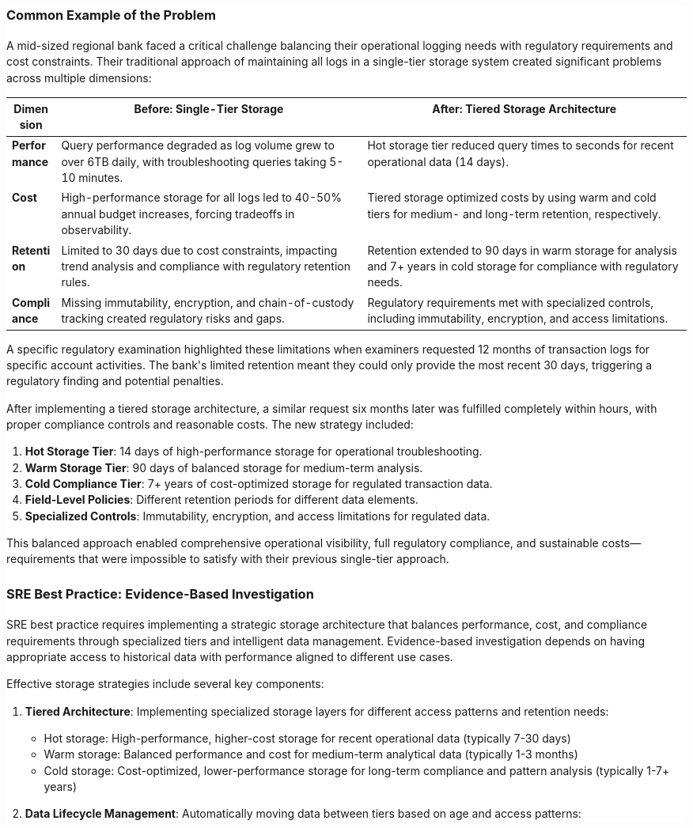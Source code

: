 ### Common Example of the Problem

A mid-sized regional bank faced a critical challenge balancing their operational logging needs with regulatory requirements and cost constraints. Their traditional approach of maintaining all logs in a single-tier storage system created significant problems across multiple dimensions:

| **Dimension** | **Before: Single-Tier Storage** | **After: Tiered Storage Architecture** |
| --------------- | -------------------------------------------------------------------------------------------------------------------- | ----------------------------------------------------------------------------------------------------------------------------- |
| **Performance** | Query performance degraded as log volume grew to over 6TB daily, with troubleshooting queries taking 5-10 minutes. | Hot storage tier reduced query times to seconds for recent operational data (14 days). |
| **Cost** | High-performance storage for all logs led to 40-50% annual budget increases, forcing tradeoffs in observability. | Tiered storage optimized costs by using warm and cold tiers for medium- and long-term retention, respectively. |
| **Retention** | Limited to 30 days due to cost constraints, impacting trend analysis and compliance with regulatory retention rules. | Retention extended to 90 days in warm storage for analysis and 7+ years in cold storage for compliance with regulatory needs. |
| **Compliance** | Missing immutability, encryption, and chain-of-custody tracking created regulatory risks and gaps. | Regulatory requirements met with specialized controls, including immutability, encryption, and access limitations. |

A specific regulatory examination highlighted these limitations when examiners requested 12 months of transaction logs for specific account activities. The bank's limited retention meant they could only provide the most recent 30 days, triggering a regulatory finding and potential penalties.

After implementing a tiered storage architecture, a similar request six months later was fulfilled completely within hours, with proper compliance controls and reasonable costs. The new strategy included:

1. **Hot Storage Tier**: 14 days of high-performance storage for operational troubleshooting.
2. **Warm Storage Tier**: 90 days of balanced storage for medium-term analysis.
3. **Cold Compliance Tier**: 7+ years of cost-optimized storage for regulated transaction data.
4. **Field-Level Policies**: Different retention periods for different data elements.
5. **Specialized Controls**: Immutability, encryption, and access limitations for regulated data.

This balanced approach enabled comprehensive operational visibility, full regulatory compliance, and sustainable costs—requirements that were impossible to satisfy with their previous single-tier approach.

### SRE Best Practice: Evidence-Based Investigation

SRE best practice requires implementing a strategic storage architecture that balances performance, cost, and compliance requirements through specialized tiers and intelligent data management. Evidence-based investigation depends on having appropriate access to historical data with performance aligned to different use cases.

Effective storage strategies include several key components:

1. **Tiered Architecture**: Implementing specialized storage layers for different access patterns and retention needs:

   - Hot storage: High-performance, higher-cost storage for recent operational data (typically 7-30 days)
   - Warm storage: Balanced performance and cost for medium-term analytical data (typically 1-3 months)
   - Cold storage: Cost-optimized, lower-performance storage for long-term compliance and pattern analysis (typically 1-7+ years)

2. **Data Lifecycle Management**: Automatically moving data between tiers based on age and access patterns:

